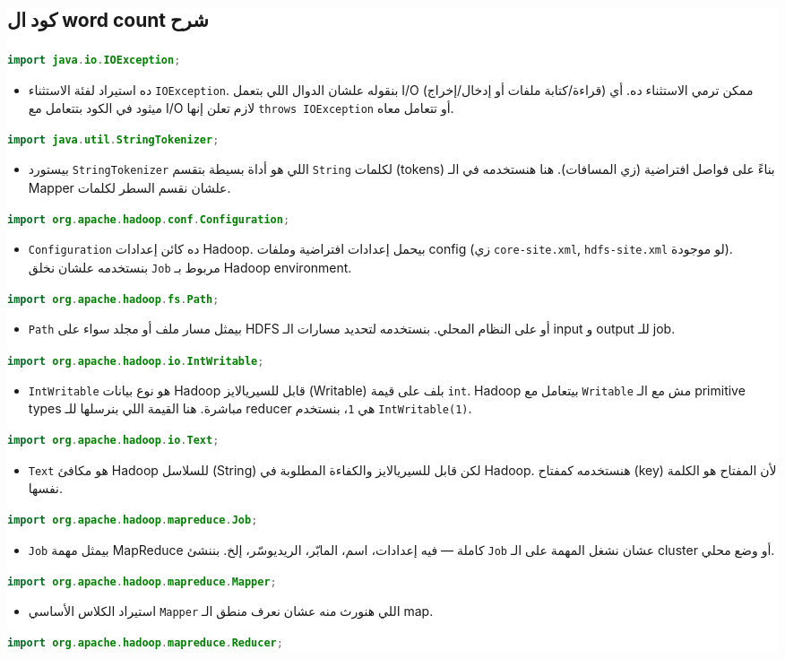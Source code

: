 ## كود ال word count شرح


```java
import java.io.IOException;
```

* ده استيراد لفئة الاستثناء `IOException`. بنقوله علشان الدوال اللي بتعمل I/O (قراءة/كتابة ملفات أو إدخال/إخراج) ممكن ترمي الاستثناء ده. أي ميثود في الكود بتتعامل مع I/O لازم تعلن إنها `throws IOException` أو تتعامل معاه.

```java
import java.util.StringTokenizer;
```

* بيستورد `StringTokenizer` اللي هو أداة بسيطة بتقسم `String` لكلمات (tokens) بناءً على فواصل افتراضية (زي المسافات). هنا هنستخدمه في الـ Mapper علشان نقسم السطر لكلمات.

```java
import org.apache.hadoop.conf.Configuration;
```

* `Configuration` ده كائن إعدادات Hadoop. بيحمل إعدادات افتراضية وملفات config (زي `core-site.xml`, `hdfs-site.xml` لو موجودة). بنستخدمه علشان نخلق `Job` مربوط بـ Hadoop environment.

```java
import org.apache.hadoop.fs.Path;
```

* `Path` بيمثل مسار ملف أو مجلد سواء على HDFS أو على النظام المحلي. بنستخدمه لتحديد مسارات الـ input و output للـ job.

```java
import org.apache.hadoop.io.IntWritable;
```

* `IntWritable` هو نوع بيانات Hadoop قابل للسيريالايز (Writable) بلف على قيمة `int`. Hadoop بيتعامل مع `Writable` مش مع الـ primitive types مباشرة. هنا القيمة اللي بنرسلها للـ reducer هي `1`، بنستخدم `IntWritable(1)`.

```java
import org.apache.hadoop.io.Text;
```

* `Text` هو مكافئ Hadoop للسلاسل (String) لكن قابل للسيريالايز والكفاءة المطلوبة في Hadoop. هنستخدمه كمفتاح (key) لأن المفتاح هو الكلمة نفسها.

```java
import org.apache.hadoop.mapreduce.Job;
```

* `Job` بيمثل مهمة MapReduce كاملة — فيه إعدادات، اسم، المابّر، الريديوسّر، إلخ. بننشئ `Job` عشان نشغل المهمة على الـ cluster أو وضع محلي.

```java
import org.apache.hadoop.mapreduce.Mapper;
```

* استيراد الكلاس الأساسي `Mapper` اللي هنورث منه عشان نعرف منطق الـ map.

```java
import org.apache.hadoop.mapreduce.Reducer;
```
